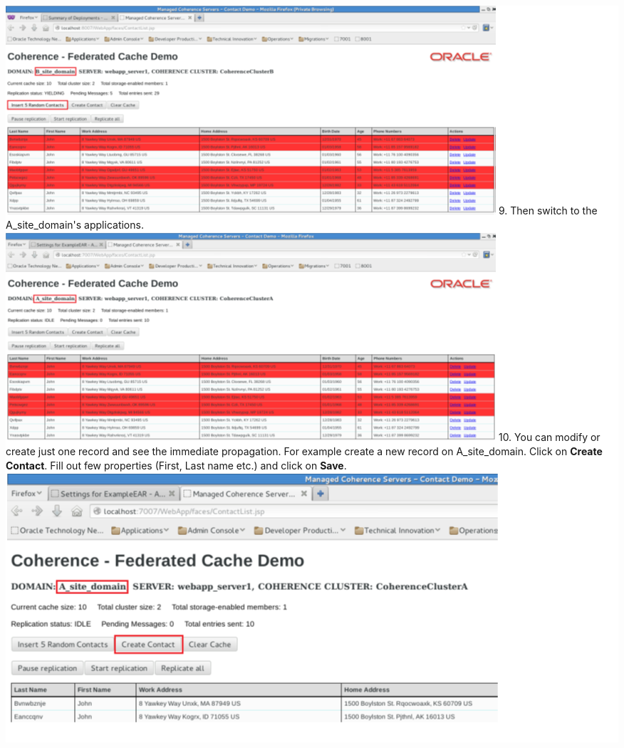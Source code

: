 ![alt text](https://raw.githubusercontent.com/oracle-weblogic/weblogic-innovation-seminars/caf-12.2.1/WInS_Demos/CA-Workshop/md.resources/92.PNG)
9. Then switch to the A_site_domain's applications.
![alt text](https://raw.githubusercontent.com/oracle-weblogic/weblogic-innovation-seminars/caf-12.2.1/WInS_Demos/CA-Workshop/md.resources/93.PNG)
10. You can modify or create just one record and see the immediate propagation. For example create a new record on A_site_domain. Click on **Create Contact**. Fill out few properties (First, Last name etc.) and click on **Save**.
![alt text](https://raw.githubusercontent.com/oracle-weblogic/weblogic-innovation-seminars/caf-12.2.1/WInS_Demos/CA-Workshop/md.resources/94.PNG)